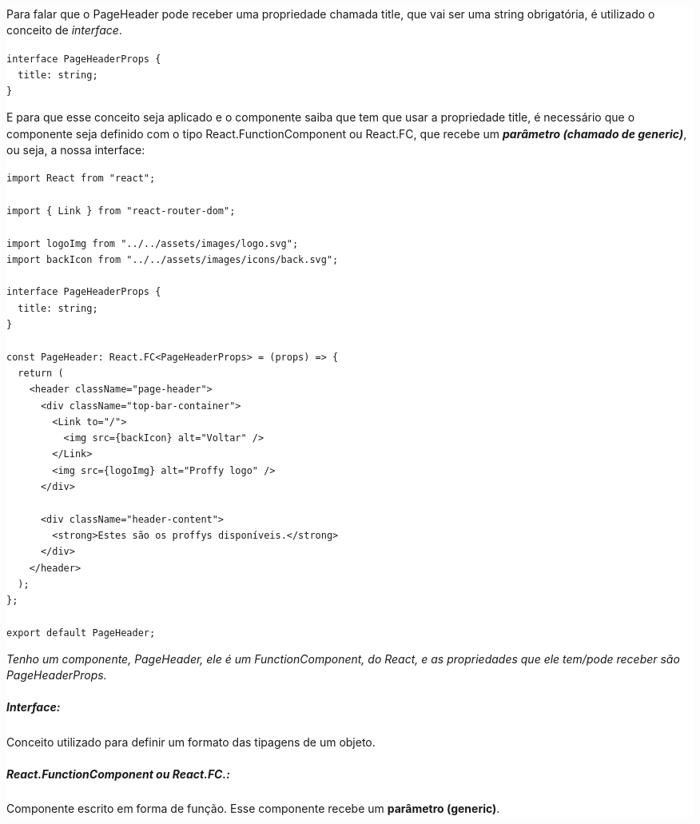 Para falar que o PageHeader pode receber uma propriedade chamada title, que vai ser uma string obrigatória, é utilizado o conceito de _interface_.

```TS
interface PageHeaderProps {
  title: string;
}
```

E para que esse conceito seja aplicado e o componente saiba que tem que usar a propriedade title, é necessário que o componente seja definido com o tipo React.FunctionComponent ou React.FC, que recebe um _**parâmetro (chamado de generic)**_, ou seja, a nossa interface:

```TS
import React from "react";

import { Link } from "react-router-dom";

import logoImg from "../../assets/images/logo.svg";
import backIcon from "../../assets/images/icons/back.svg";

interface PageHeaderProps {
  title: string;
}

const PageHeader: React.FC<PageHeaderProps> = (props) => {
  return (
    <header className="page-header">
      <div className="top-bar-container">
        <Link to="/">
          <img src={backIcon} alt="Voltar" />
        </Link>
        <img src={logoImg} alt="Proffy logo" />
      </div>

      <div className="header-content">
        <strong>Estes são os proffys disponíveis.</strong>
      </div>
    </header>
  );
};

export default PageHeader;
```

_Tenho um componente, PageHeader, ele é um FunctionComponent, do React, e as propriedades que ele tem/pode receber são PageHeaderProps._

##### Interface:

Conceito utilizado para definir um formato das tipagens de um objeto.

##### React.FunctionComponent ou React.FC.:

Componente escrito em forma de função. Esse componente recebe um **parâmetro (generic)**.
